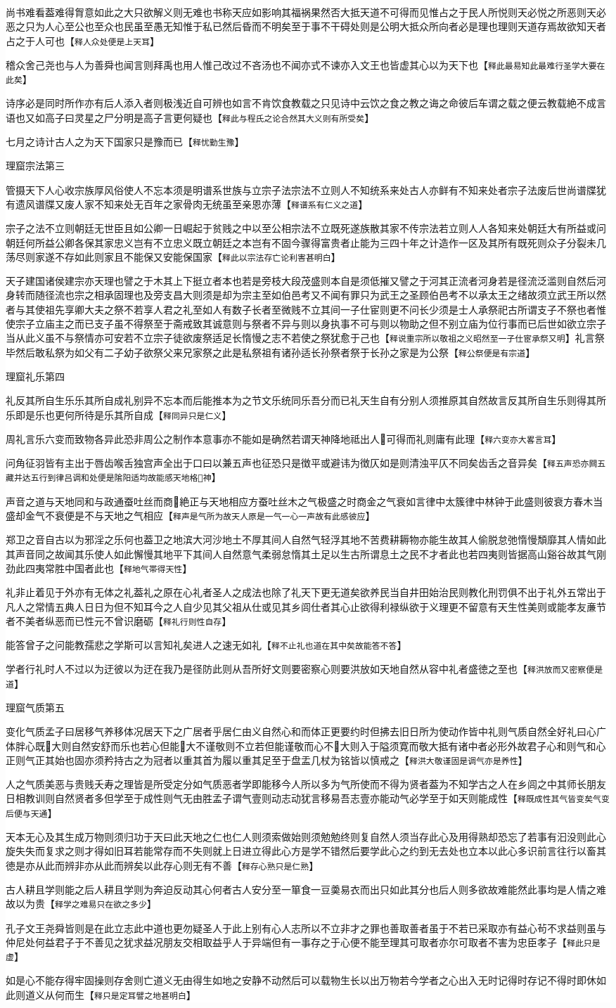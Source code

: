 尚书难看葢难得胷意如此之大只欲解义则无难也书称天应如影响其福祸果然否大抵天道不可得而见惟占之于民人所悦则天必悦之所恶则天必恶之只为人心至公也至众也民虽至愚无知惟于私已然后昏而不明矣至于事不干碍处则是公明大抵众所向者必是理也理则天道存焉故欲知天者占之于人可也【`释人众处便是上天耳`】  

稽众舍己尧也与人为善舜也闻言则拜禹也用人惟己改过不吝汤也不闻亦式不谏亦入文王也皆虚其心以为天下也【`释此最易知此最难行圣学大要在此矣`】  

诗序必是同时所作亦有后人添入者则极浅近自可辨也如言不肯饮食教载之只见诗中云饮之食之教之诲之命彼后车谓之载之便云教载絶不成言语也又如高子曰灵星之尸分明是高子言更何疑也【`释此与程氏之论合然其大义则有所受矣`】  

七月之诗计古人之为天下国家只是豫而已【`释忧勤生豫`】  

理窟宗法第三  

管摄天下人心收宗族厚风俗使人不忘本须是明谱系世族与立宗子法宗法不立则人不知统系来处古人亦鲜有不知来处者宗子法废后世尚谱牒犹有遗风谱牒又废人家不知来处无百年之家骨肉无统虽至亲恩亦薄【`释谱系有仁义之道`】  

宗子之法不立则朝廷无世臣且如公卿一日崛起于贫贱之中以至公相宗法不立既死遂族散其家不传宗法若立则人人各知来处朝廷大有所益或问朝廷何所益公卿各保其家忠义岂有不立忠义既立朝廷之本岂有不固今骤得富贵者止能为三四十年之计造作一区及其所有既死则众子分裂未几荡尽则家遂不存如此则家且不能保又安能保国家【`释此以宗法存亡论利害甚明白`】  

天子建国诸侯建宗亦天理也譬之于木其上下挺立者本也若是旁枝大段茂盛则本自是须低摧又譬之于河其正流者河身若是径流泛滥则自然后河身转而随径流也宗之相承固理也及旁支昌大则须是却为宗主至如伯邑考又不闻有罪只为武王之圣顾伯邑考不以承太王之绪故须立武王所以然者与其使祖先享卿大夫之祭不若享人君之礼至如人有数子长者至微贱不立其间一子仕宦则更不问长少须是士人承祭祀古所谓支子不祭也者惟使宗子立庙主之而已支子虽不得祭至于斋戒致其诚意则与祭者不异与则以身执事不可与则以物助之但不别立庙为位行事而已后世如欲立宗子当从此义虽不与祭情亦可安若不立宗子徒欲废祭适足长惰慢之志不若使之祭犹愈于己也【`释说重宗所以敬祖之义昭然至一子仕宦承祭又明`】礼言祭毕然后敢私祭为如父有二子幼子欲祭父来兄家祭之此是私祭祖有诸孙适长孙祭者祭于长孙之家是为公祭【`释公祭便是有宗道`】  

理窟礼乐第四  

礼反其所自生乐乐其所自成礼别异不忘本而后能推本为之节文乐统同乐吾分而已礼天生自有分别人须推原其自然故言反其所自生乐则得其所乐即是乐也更何所待是乐其所自成【`释同异只是仁义`】  

周礼言乐六变而致物各异此恐非周公之制作本意事亦不能如是确然若谓天神降地祗出人可得而礼则庸有此理【`释六变亦大畧言耳`】  

问角征羽皆有主出于唇齿喉舌独宫声全出于口曰以兼五声也征恐只是徴平或避讳为徴仄如是则清浊平仄不同矣齿舌之音异矣【`释五声恐亦闗五藏并达五行到律吕调和处便是隂阳适均故能感天地格神`】  

声音之道与天地同和与政通蚕吐丝而商絶正与天地相应方蚕吐丝木之气极盛之时商金之气衰如言律中太簇律中林钟于此盛则彼衰方春木当盛却金气不衰便是不与天地之气相应【`释声是气所为故天人原是一气一心一声故有此感彼应`】  

郑卫之音自古以为邪淫之乐何也葢卫之地滨大河沙地土不厚其间人自然气轻浮其地不苦费耕耨物亦能生故其人偷脱怠弛惰慢頽靡其人情如此其声音同之故闻其乐使人如此懈慢其地平下其间人自然意气柔弱怠惰其土足以生古所谓息土之民不才者此也若四夷则皆据高山谿谷故其气刚劲此四夷常胜中国者此也【`释地气帯得天性`】  

礼非止着见于外亦有无体之礼葢礼之原在心礼者圣人之成法也除了礼天下更无道矣欲养民当自井田始治民则教化刑罚俱不出于礼外五常出于凡人之常情五典人日日为但不知耳今之人自少见其父祖从仕或见其乡闾仕者其心止欲得利禄纵欲于义理更不留意有天生性美则或能孝友亷节者不美者纵恶而已性元不曾识磨砺【`释礼行则性自存`】  

能答曾子之问能教孺悲之学斯可以言知礼矣进人之速无如礼【`释不止礼也道在其中矣故能答不答`】  

学者行礼时人不过以为迂彼以为迂在我乃是径防此则从吾所好文则要密察心则要洪放如天地自然从容中礼者盛徳之至也【`释洪放而又密察便是道`】  

理窟气质第五  

变化气质孟子曰居移气养移体况居天下之广居者乎居仁由义自然心和而体正更要约时但拂去旧日所为使动作皆中礼则气质自然全好礼曰心广体胖心既大则自然安舒而乐也若心但能大不谨敬则不立若但能谨敬而心不大则入于隘须寛而敬大抵有诸中者必形外故君子心和则气和心正则气正其始也固亦须矜持古之为冠者以重其首为履以重其足至于盘盂几杖为铭皆以慎戒之【`释洪大敬谨固是调气亦是养性`】  

人之气质美恶与贵贱夭寿之理皆是所受定分如气质恶者学即能移今人所以多为气所使而不得为贤者葢为不知学古之人在乡闾之中其师长朋友日相教训则自然贤者多但学至于成性则气无由胜孟子谓气壹则动志动犹言移易吾志壹亦能动气必学至于如天则能成性【`释既成性其气皆变矣气变后便与天通`】  

天本无心及其生成万物则须归功于天曰此天地之仁也仁人则须索做始则须勉勉终则复自然人须当存此心及用得熟却恐忘了若事有汩没则此心旋失失而复求之则才得如旧耳若能常存而不失则就上日进立得此心方是学不错然后要学此心之约到无去处也立本以此心多识前言往行以畜其徳是亦从此而辨非亦从此而辨矣以此存心则无有不善【`释存心熟只是仁熟`】  

古人耕且学则能之后人耕且学则为奔迫反动其心何者古人安分至一箪食一豆羮易衣而出只如此其分也后人则多欲故难能然此事均是人情之难故以为贵【`释学之难易只在欲之多少`】  

孔子文王尧舜皆则是在此立志此中道也更勿疑圣人于此上别有心人志所以不立非才之罪也善取善者虽于不若已采取亦有益心茍不求益则虽与仲尼处何益君子于不善见之犹求益况朋友交相取益乎人于异端但有一事存之于心便不能至理其可取者亦尔可取者不害为忠臣孝子【`释此只是虚`】  

如是心不能存得牢固操则存舍则亡道义无由得生如地之安静不动然后可以载物生长以出万物若今学者之心出入无时记得时存记不得时即休如此则道义从何而生【`释只是定耳譬之地甚明白`】  
